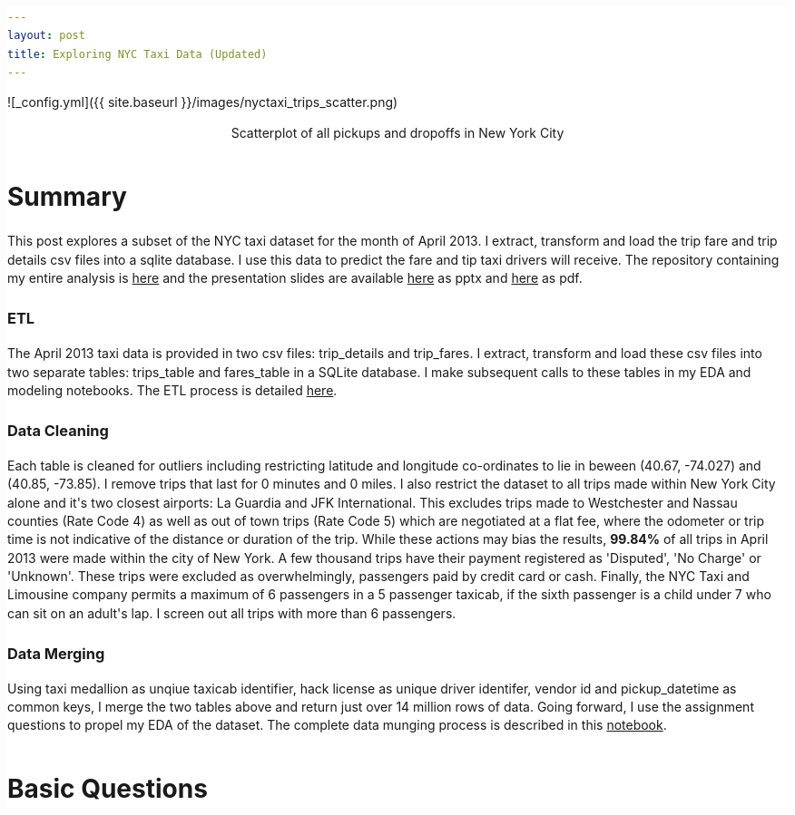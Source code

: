 ```yaml
---
layout: post
title: Exploring NYC Taxi Data (Updated)
---
```


![_config.yml]({{ site.baseurl }}/images/nyctaxi_trips_scatter.png)

<p align="center">
Scatterplot of all pickups and dropoffs in New York City
</p>

# Summary  
This post explores a subset of the NYC taxi dataset for the month of April 2013. I extract, transform and load the trip fare and trip details csv files into a sqlite database. I use this data to predict the fare and tip taxi drivers will receive. The repository containing my entire analysis is [here](https://github.com/factorwonk/nyctaxifare) and the presentation slides are available [here](https://factorwonk.github.io/ADasTaxiNYC3.pptx) as pptx and [here](https://factorwonk.github.io/ADasTaxiNYC3.pdf) as pdf. 

### ETL 
The April 2013 taxi data is provided in two csv files: trip_details and trip_fares. I extract, transform and load these csv files into two separate tables: trips_table and fares_table in a SQLite database. I make subsequent calls to these tables in my EDA and modeling notebooks. The ETL process is detailed [here](https://github.com/factorwonk/nyctaxifare/blob/master/nyctaxi_createdb.ipynb).

### Data Cleaning
Each table is cleaned for outliers including restricting latitude and longitude co-ordinates to lie in beween (40.67, -74.027) and (40.85, -73.85). I remove trips that last for 0 minutes and 0 miles. I also restrict the dataset to all trips made within New York City alone and it's two closest airports: La Guardia and JFK International. This excludes trips made to Westchester and Nassau counties (Rate Code 4) as well as out of town trips (Rate Code 5) which are negotiated at a flat fee, where the odometer or trip time is not indicative of the distance or duration of the trip. While these actions may bias the results, **99.84%** of all trips in April 2013 were made within the city of New York. A few thousand trips have their payment registered as 'Disputed', 'No Charge' or 'Unknown'. These trips were excluded as overwhelmingly, passengers paid by credit card or cash. Finally, the NYC Taxi and Limousine company permits a maximum of 6 passengers in a 5 passenger taxicab, if the sixth passenger is a child under 7 who can sit on an adult's lap. I screen out all trips with more than 6 passengers.

### Data Merging  
Using taxi medallion as unqiue taxicab identifier, hack license as unique driver identifer, vendor id and pickup_datetime as common keys, I merge the two tables above and return just over 14 million rows of data. Going forward, I use the assignment questions to propel my EDA of the dataset. The complete data munging process is described in this [notebook](https://github.com/factorwonk/nyctaxifare/blob/master/nyctaxi_trips_data_munging.ipynb).

# Basic Questions
